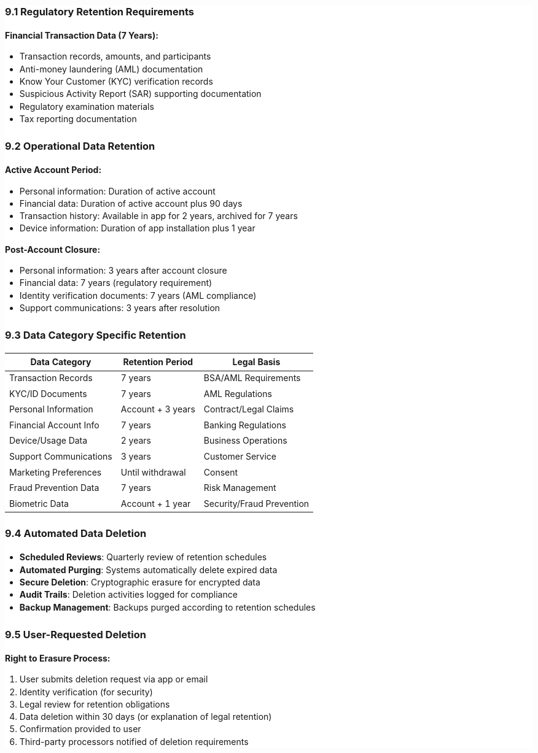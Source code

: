 ### 9.1 Regulatory Retention Requirements
**Financial Transaction Data (7 Years):**
- Transaction records, amounts, and participants
- Anti-money laundering (AML) documentation
- Know Your Customer (KYC) verification records
- Suspicious Activity Report (SAR) supporting documentation
- Regulatory examination materials
- Tax reporting documentation

### 9.2 Operational Data Retention
**Active Account Period:**
- Personal information: Duration of active account
- Financial data: Duration of active account plus 90 days
- Transaction history: Available in app for 2 years, archived for 7 years
- Device information: Duration of app installation plus 1 year

**Post-Account Closure:**
- Personal information: 3 years after account closure
- Financial data: 7 years (regulatory requirement)
- Identity verification documents: 7 years (AML compliance)
- Support communications: 3 years after resolution

### 9.3 Data Category Specific Retention
| Data Category | Retention Period | Legal Basis |
|---------------|------------------|-------------|
| Transaction Records | 7 years | BSA/AML Requirements |
| KYC/ID Documents | 7 years | AML Regulations |
| Personal Information | Account + 3 years | Contract/Legal Claims |
| Financial Account Info | 7 years | Banking Regulations |
| Device/Usage Data | 2 years | Business Operations |
| Support Communications | 3 years | Customer Service |
| Marketing Preferences | Until withdrawal | Consent |
| Fraud Prevention Data | 7 years | Risk Management |
| Biometric Data | Account + 1 year | Security/Fraud Prevention |

### 9.4 Automated Data Deletion
- **Scheduled Reviews**: Quarterly review of retention schedules
- **Automated Purging**: Systems automatically delete expired data
- **Secure Deletion**: Cryptographic erasure for encrypted data
- **Audit Trails**: Deletion activities logged for compliance
- **Backup Management**: Backups purged according to retention schedules

### 9.5 User-Requested Deletion
**Right to Erasure Process:**
1. User submits deletion request via app or email
2. Identity verification (for security)
3. Legal review for retention obligations
4. Data deletion within 30 days (or explanation of legal retention)
5. Confirmation provided to user
6. Third-party processors notified of deletion requirements
